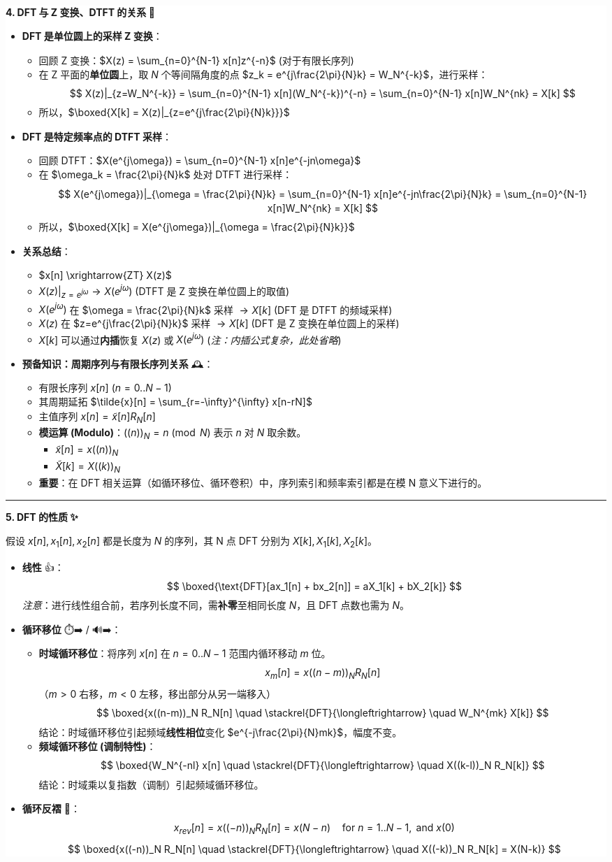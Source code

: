 
**4. DFT 与 Z 变换、DTFT 的关系 🔗**

*   **DFT 是单位圆上的采样 Z 变换**：
    *   回顾 Z 变换：$X(z) = \sum_{n=0}^{N-1} x[n]z^{-n}$ (对于有限长序列)
    *   在 Z 平面的**单位圆**上，取 $N$ 个等间隔角度的点 $z_k = e^{j\frac{2\pi}{N}k} = W_N^{-k}$，进行采样：
        $$ X(z)|_{z=W_N^{-k}} = \sum_{n=0}^{N-1} x[n](W_N^{-k})^{-n} = \sum_{n=0}^{N-1} x[n]W_N^{nk} = X[k] $$
    *   所以，$\boxed{X[k] = X(z)|_{z=e^{j\frac{2\pi}{N}k}}}$

*   **DFT 是特定频率点的 DTFT 采样**：
    *   回顾 DTFT：$X(e^{j\omega}) = \sum_{n=0}^{N-1} x[n]e^{-jn\omega}$
    *   在 $\omega_k = \frac{2\pi}{N}k$ 处对 DTFT 进行采样：
        $$ X(e^{j\omega})|_{\omega = \frac{2\pi}{N}k} = \sum_{n=0}^{N-1} x[n]e^{-jn\frac{2\pi}{N}k} = \sum_{n=0}^{N-1} x[n]W_N^{nk} = X[k] $$
    *   所以，$\boxed{X[k] = X(e^{j\omega})|_{\omega = \frac{2\pi}{N}k}}$

*   **关系总结**：
    *   $x[n] \xrightarrow{ZT} X(z)$
    *   $X(z)|_{z=e^{j\omega}} \rightarrow X(e^{j\omega})$ (DTFT 是 Z 变换在单位圆上的取值)
    *   $X(e^{j\omega})$ 在 $\omega = \frac{2\pi}{N}k$ 采样 $\rightarrow X[k]$ (DFT 是 DTFT 的频域采样)
    *   $X(z)$ 在 $z=e^{j\frac{2\pi}{N}k}$ 采样 $\rightarrow X[k]$ (DFT 是 Z 变换在单位圆上的采样)
    *   $X[k]$ 可以通过**内插**恢复 $X(z)$ 或 $X(e^{j\omega})$ (*注：内插公式复杂，此处省略*)

*   **预备知识：周期序列与有限长序列关系** 🕰️：
    *   有限长序列 $x[n]$ ($n=0..N-1$)
    *   其周期延拓 $\tilde{x}[n] = \sum_{r=-\infty}^{\infty} x[n-rN]$
    *   主值序列 $x[n] = \tilde{x}[n] R_N[n]$
    *   **模运算 (Modulo)**：$((n))_N = n \pmod N$ 表示 $n$ 对 $N$ 取余数。
        *   $\tilde{x}[n] = x((n))_N$
        *   $\tilde{X}[k] = X((k))_N$
    *   **重要**：在 DFT 相关运算（如循环移位、循环卷积）中，序列索引和频率索引都是在模 N 意义下进行的。

---

**5. DFT 的性质 ✨**

假设 $x[n], x_1[n], x_2[n]$ 都是长度为 $N$ 的序列，其 N 点 DFT 分别为 $X[k], X_1[k], X_2[k]$。

*   **线性** 👍：
    $$ \boxed{\text{DFT}[ax_1[n] + bx_2[n]] = aX_1[k] + bX_2[k]} $$
    *注意*：进行线性组合前，若序列长度不同，需**补零**至相同长度 $N$，且 DFT 点数也需为 $N$。

*   **循环移位** ⏱️➡️ / 🔊➡️：
    *   **时域循环移位**：将序列 $x[n]$ 在 $n=0..N-1$ 范围内循环移动 $m$ 位。
        $$ x_m[n] = x((n-m))_N R_N[n] $$
        （$m>0$ 右移，$m<0$ 左移，移出部分从另一端移入）
        $$ \boxed{x((n-m))_N R_N[n] \quad \stackrel{DFT}{\longleftrightarrow} \quad W_N^{mk} X[k]} $$
        结论：时域循环移位引起频域**线性相位**变化 $e^{-j\frac{2\pi}{N}mk}$，幅度不变。
    *   **频域循环移位 (调制特性)**：
        $$ \boxed{W_N^{-nl} x[n] \quad \stackrel{DFT}{\longleftrightarrow} \quad X((k-l))_N R_N[k]} $$
        结论：时域乘以复指数（调制）引起频域循环移位。

*   **循环反褶** 🔄：
    $$ x_{rev}[n] = x((-n))_N R_N[n] = x(N-n) \quad \text{for } n=1..N-1, \text{ and } x(0) $$
    $$ \boxed{x((-n))_N R_N[n] \quad \stackrel{DFT}{\longleftrightarrow} \quad X((-k))_N R_N[k] = X(N-k)} $$